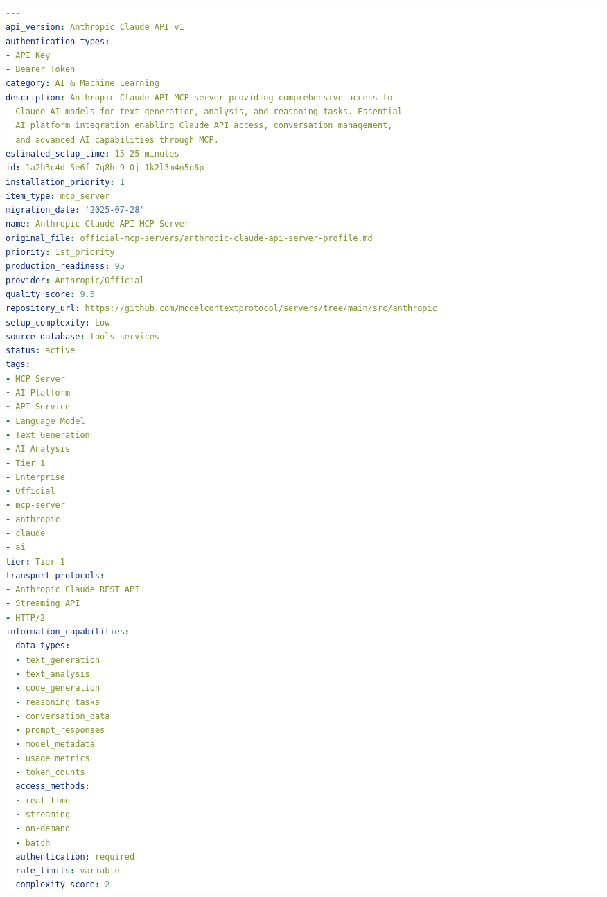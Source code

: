 ```yaml
---
api_version: Anthropic Claude API v1
authentication_types:
- API Key
- Bearer Token
category: AI & Machine Learning
description: Anthropic Claude API MCP server providing comprehensive access to
  Claude AI models for text generation, analysis, and reasoning tasks. Essential
  AI platform integration enabling Claude API access, conversation management,
  and advanced AI capabilities through MCP.
estimated_setup_time: 15-25 minutes
id: 1a2b3c4d-5e6f-7g8h-9i0j-1k2l3m4n5o6p
installation_priority: 1
item_type: mcp_server
migration_date: '2025-07-28'
name: Anthropic Claude API MCP Server
original_file: official-mcp-servers/anthropic-claude-api-server-profile.md
priority: 1st_priority
production_readiness: 95
provider: Anthropic/Official
quality_score: 9.5
repository_url: https://github.com/modelcontextprotocol/servers/tree/main/src/anthropic
setup_complexity: Low
source_database: tools_services
status: active
tags:
- MCP Server
- AI Platform
- API Service
- Language Model
- Text Generation
- AI Analysis
- Tier 1
- Enterprise
- Official
- mcp-server
- anthropic
- claude
- ai
tier: Tier 1
transport_protocols:
- Anthropic Claude REST API
- Streaming API
- HTTP/2
information_capabilities:
  data_types:
  - text_generation
  - text_analysis
  - code_generation
  - reasoning_tasks
  - conversation_data
  - prompt_responses
  - model_metadata
  - usage_metrics
  - token_counts
  access_methods:
  - real-time
  - streaming
  - on-demand
  - batch
  authentication: required
  rate_limits: variable
  complexity_score: 2
```